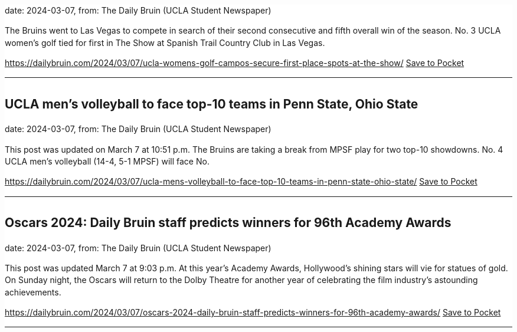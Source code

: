 date: 2024-03-07, from: The Daily Bruin (UCLA Student Newspaper)

The Bruins went to Las Vegas to compete in search of their second consecutive and fifth overall win of the season.
No. 3 UCLA women&#8217;s golf tied for first in The Show at Spanish Trail Country Club in Las Vegas.

<span class="feed-item-link">
<a href="https://dailybruin.com/2024/03/07/ucla-womens-golf-campos-secure-first-place-spots-at-the-show/">https://dailybruin.com/2024/03/07/ucla-womens-golf-campos-secure-first-place-spots-at-the-show/</a> <a href="https://getpocket.com/save" class="pocket-btn" data-lang="en" data-save-url="https://dailybruin.com/2024/03/07/ucla-womens-golf-campos-secure-first-place-spots-at-the-show/">Save to Pocket</a>
</span>

---

## UCLA men’s volleyball to face top-10 teams in Penn State, Ohio State

date: 2024-03-07, from: The Daily Bruin (UCLA Student Newspaper)

This post was updated on March 7 at 10:51 p.m.
The Bruins are taking a break from MPSF play for two top-10 showdowns.
No. 4 UCLA men&#8217;s volleyball (14-4, 5-1 MPSF) will face No.

<span class="feed-item-link">
<a href="https://dailybruin.com/2024/03/07/ucla-mens-volleyball-to-face-top-10-teams-in-penn-state-ohio-state/">https://dailybruin.com/2024/03/07/ucla-mens-volleyball-to-face-top-10-teams-in-penn-state-ohio-state/</a> <a href="https://getpocket.com/save" class="pocket-btn" data-lang="en" data-save-url="https://dailybruin.com/2024/03/07/ucla-mens-volleyball-to-face-top-10-teams-in-penn-state-ohio-state/">Save to Pocket</a>
</span>

---

## Oscars 2024: Daily Bruin staff predicts winners for 96th Academy Awards

date: 2024-03-07, from: The Daily Bruin (UCLA Student Newspaper)

This post was updated March 7 at 9:03 p.m.
At this year’s Academy Awards, Hollywood’s shining stars will vie for statues of gold.
On Sunday night, the Oscars will return to the Dolby Theatre for another year of celebrating the film industry’s astounding achievements.

<span class="feed-item-link">
<a href="https://dailybruin.com/2024/03/07/oscars-2024-daily-bruin-staff-predicts-winners-for-96th-academy-awards/">https://dailybruin.com/2024/03/07/oscars-2024-daily-bruin-staff-predicts-winners-for-96th-academy-awards/</a> <a href="https://getpocket.com/save" class="pocket-btn" data-lang="en" data-save-url="https://dailybruin.com/2024/03/07/oscars-2024-daily-bruin-staff-predicts-winners-for-96th-academy-awards/">Save to Pocket</a>
</span>

---